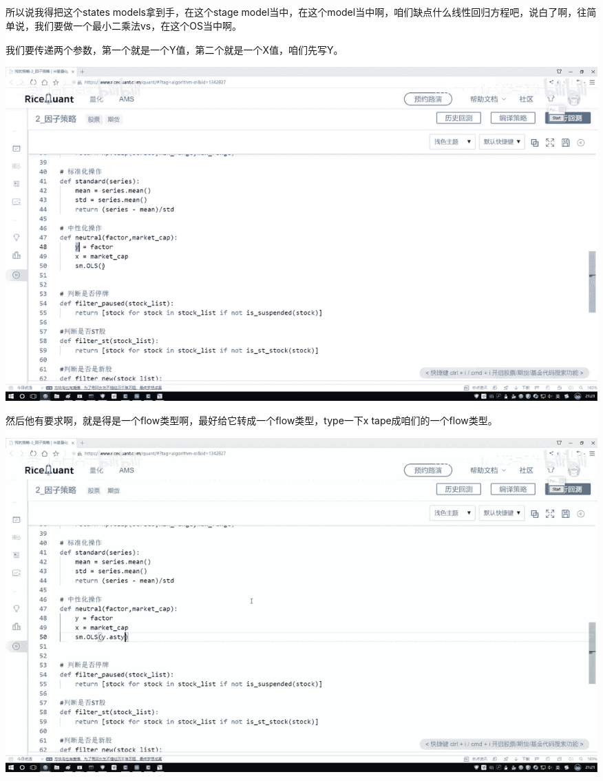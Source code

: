 所以说我得把这个states models拿到手，在这个stage model当中，在这个model当中啊，咱们缺点什么线性回归方程吧，说白了啊，往简单说，我们要做一个最小二乘法vs，在这个OS当中啊。

我们要传递两个参数，第一个就是一个Y值，第二个就是一个X值，咱们先写Y。

![](img/f97ab1060618eeb5a4f6db620e3d6b45_124.png)

然后他有要求啊，就是得是一个flow类型啊，最好给它转成一个flow类型，type一下x tape成咱们的一个flow类型。



![](img/f97ab1060618eeb5a4f6db620e3d6b45_126.png)
